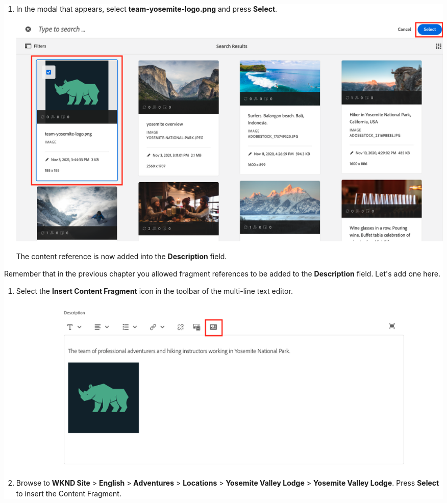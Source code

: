 1. In the modal that appears, select **team-yosemite-logo.png** and press **Select**.

    ![Select image](assets/author-content-fragments/select-image.png)

    The content reference is now added into the **Description** field.

Remember that in the previous chapter you allowed fragment references to be added to the **Description** field. Let's add one here.

1. Select the **Insert Content Fragment** icon in the toolbar of the multi-line text editor.

    ![Insert Content Fragment icon](assets/author-content-fragments/insert-content-fragment-icon.png)

1. Browse to **WKND Site** > **English** > **Adventures** > **Locations** > **Yosemite Valley Lodge** > **Yosemite Valley Lodge**. Press **Select** to insert the Content Fragment.
